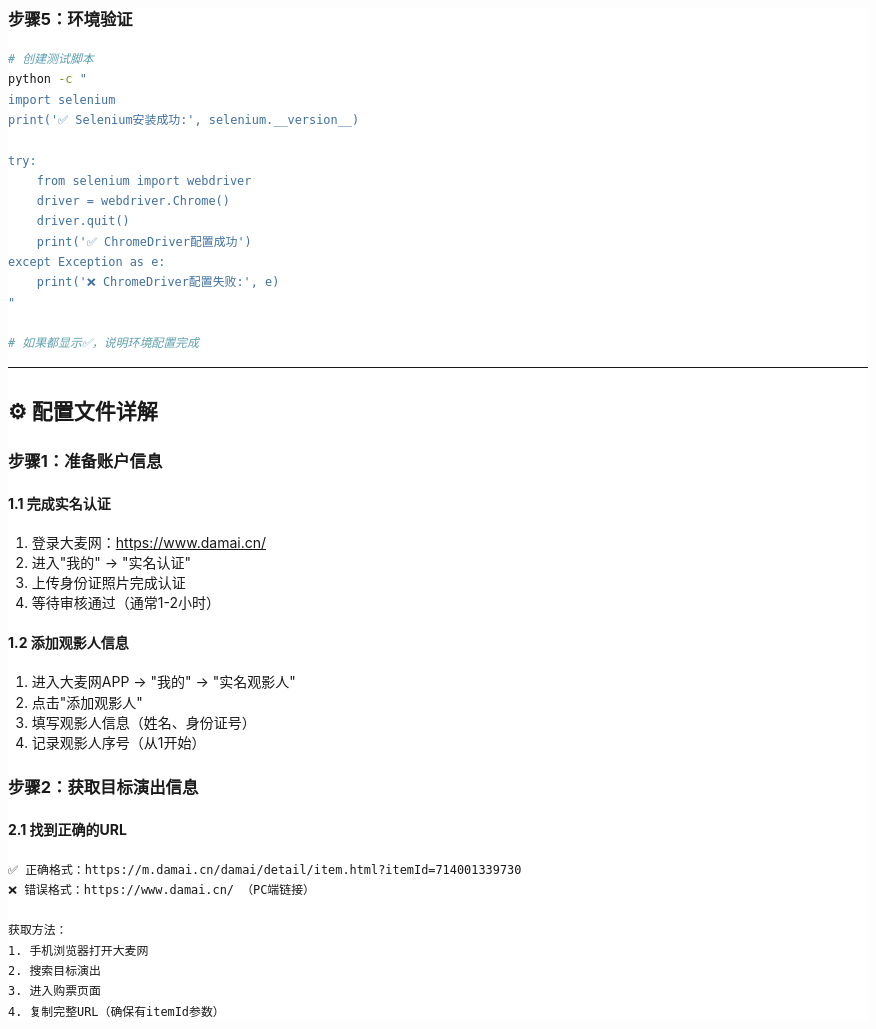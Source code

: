 ### 步骤5：环境验证

```bash
# 创建测试脚本
python -c "
import selenium
print('✅ Selenium安装成功:', selenium.__version__)

try:
    from selenium import webdriver
    driver = webdriver.Chrome()
    driver.quit()
    print('✅ ChromeDriver配置成功')
except Exception as e:
    print('❌ ChromeDriver配置失败:', e)
"

# 如果都显示✅，说明环境配置完成
```

---

## ⚙️ 配置文件详解

### 步骤1：准备账户信息

#### 1.1 完成实名认证
1. 登录大麦网：https://www.damai.cn/
2. 进入"我的" → "实名认证"
3. 上传身份证照片完成认证
4. 等待审核通过（通常1-2小时）

#### 1.2 添加观影人信息
1. 进入大麦网APP → "我的" → "实名观影人"
2. 点击"添加观影人"
3. 填写观影人信息（姓名、身份证号）
4. 记录观影人序号（从1开始）

### 步骤2：获取目标演出信息

#### 2.1 找到正确的URL
```
✅ 正确格式：https://m.damai.cn/damai/detail/item.html?itemId=714001339730
❌ 错误格式：https://www.damai.cn/ （PC端链接）

获取方法：
1. 手机浏览器打开大麦网
2. 搜索目标演出
3. 进入购票页面
4. 复制完整URL（确保有itemId参数）
```
